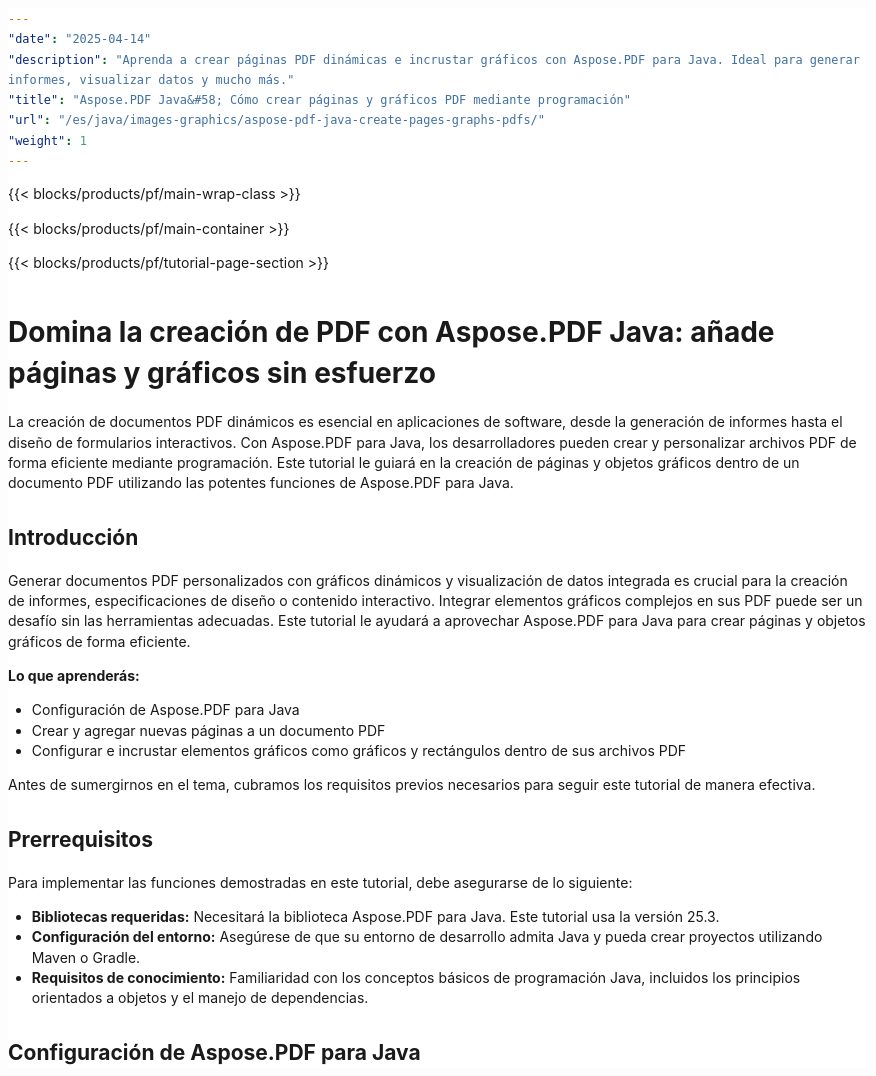 ```yaml
---
"date": "2025-04-14"
"description": "Aprenda a crear páginas PDF dinámicas e incrustar gráficos con Aspose.PDF para Java. Ideal para generar informes, visualizar datos y mucho más."
"title": "Aspose.PDF Java&#58; Cómo crear páginas y gráficos PDF mediante programación"
"url": "/es/java/images-graphics/aspose-pdf-java-create-pages-graphs-pdfs/"
"weight": 1
---
```


{{< blocks/products/pf/main-wrap-class >}}

{{< blocks/products/pf/main-container >}}

{{< blocks/products/pf/tutorial-page-section >}}
# Domina la creación de PDF con Aspose.PDF Java: añade páginas y gráficos sin esfuerzo

La creación de documentos PDF dinámicos es esencial en aplicaciones de software, desde la generación de informes hasta el diseño de formularios interactivos. Con Aspose.PDF para Java, los desarrolladores pueden crear y personalizar archivos PDF de forma eficiente mediante programación. Este tutorial le guiará en la creación de páginas y objetos gráficos dentro de un documento PDF utilizando las potentes funciones de Aspose.PDF para Java.

## Introducción

Generar documentos PDF personalizados con gráficos dinámicos y visualización de datos integrada es crucial para la creación de informes, especificaciones de diseño o contenido interactivo. Integrar elementos gráficos complejos en sus PDF puede ser un desafío sin las herramientas adecuadas. Este tutorial le ayudará a aprovechar Aspose.PDF para Java para crear páginas y objetos gráficos de forma eficiente.

**Lo que aprenderás:**
- Configuración de Aspose.PDF para Java
- Crear y agregar nuevas páginas a un documento PDF
- Configurar e incrustar elementos gráficos como gráficos y rectángulos dentro de sus archivos PDF

Antes de sumergirnos en el tema, cubramos los requisitos previos necesarios para seguir este tutorial de manera efectiva.

## Prerrequisitos

Para implementar las funciones demostradas en este tutorial, debe asegurarse de lo siguiente:

- **Bibliotecas requeridas:** Necesitará la biblioteca Aspose.PDF para Java. Este tutorial usa la versión 25.3.
- **Configuración del entorno:** Asegúrese de que su entorno de desarrollo admita Java y pueda crear proyectos utilizando Maven o Gradle.
- **Requisitos de conocimiento:** Familiaridad con los conceptos básicos de programación Java, incluidos los principios orientados a objetos y el manejo de dependencias.

## Configuración de Aspose.PDF para Java
